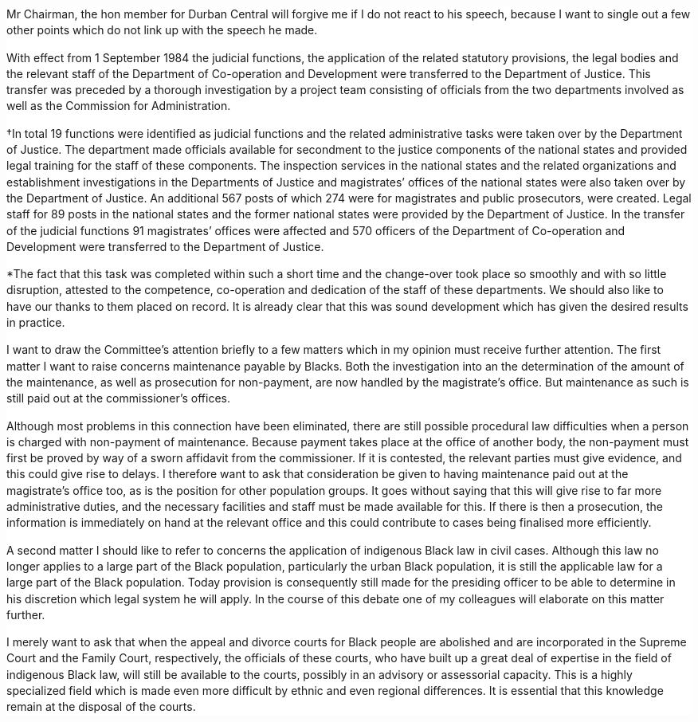 <p>Mr Chairman, the hon member for Durban Central will forgive me if I do not react to his speech, because I want to single out a few other points which do not link up with the speech he made.</p>

<p>With effect from 1 September 1984 the judicial functions, the application of the related statutory provisions, the legal bodies and the relevant staff of the Department of Co-operation and Development were transferred to the Department of Justice. This transfer was preceded by a thorough investigation by a project team consisting of officials from the two departments involved as well as the Commission for Administration.</p>

<p>&#x2020;In total 19 functions were identified as judicial functions and the related administrative tasks were taken over by the Department of Justice. The department made officials available for secondment to the justice components of the national states and provided legal training for the staff of these components. The inspection services in the national states and the related organizations and establishment investigations in the Departments of Justice and magistrates&#x2019; offices of the national states were also taken over <span class="col_6783-6784" refersTo="page_0752"/>by the Department of Justice. An additional 567 posts of which 274 were for magistrates and public prosecutors, were created. Legal staff for 89 posts in the national states and the former national states were provided by the Department of Justice. In the transfer of the judicial functions 91 magistrates&#x2019; offices were affected and 570 officers of the Department of Co-operation and Development were transferred to the Department of Justice.</p>

<p>*The fact that this task was completed within such a short time and the change-over took place so smoothly and with so little disruption, attested to the competence, co-operation and dedication of the staff of these departments. We should also like to have our thanks to them placed on record. It is already clear that this was sound development which has given the desired results in practice.</p>

<p>I want to draw the Committee&#x2019;s attention briefly to a few matters which in my opinion must receive further attention. The first matter I want to raise concerns maintenance payable by Blacks. Both the investigation into an the determination of the amount of the maintenance, as well as prosecution for non-payment, are now handled by the magistrate&#x2019;s office. But maintenance as such is still paid out at the commissioner&#x2019;s offices.</p>

<p>Although most problems in this connection have been eliminated, there are still possible procedural law difficulties when a person is charged with non-payment of maintenance. Because payment takes place at the office of another body, the non-payment must first be proved by way of a sworn affidavit from the commissioner. If it is contested, the relevant parties must give evidence, and this could give rise to delays. I therefore want to ask that consideration be given to having maintenance paid out at the magistrate&#x2019;s office too, as is the position for other population groups. It goes without saying that this will give rise to far more administrative duties, and the necessary facilities and staff must be made available for this. If there is then a prosecution, the information is immediately on hand at the relevant office and this could contribute to cases being finalised more efficiently.</p>

<p>A second matter I should like to refer to concerns the application of indigenous Black law in civil cases. Although this law no longer applies to a large part of the Black population, particularly the urban Black population, it is still the applicable law for a large part of the Black population. Today provision is consequently still made for the presiding officer to be able to determine in his discretion which legal system he will apply. In the course of this debate one of my colleagues will elaborate on this matter further.</p>

<p>I merely want to ask that when the appeal and divorce courts for Black people are abolished and are incorporated in the Supreme Court and the Family Court, respectively, the officials of these courts, who have built up a great deal of expertise in the field of indigenous Black law, will still be available to the courts, possibly in an advisory or assessorial capacity. This is a highly specialized field which is made even more difficult by ethnic and even regional differences. It is essential that this knowledge remain at the disposal of the courts.</p>
